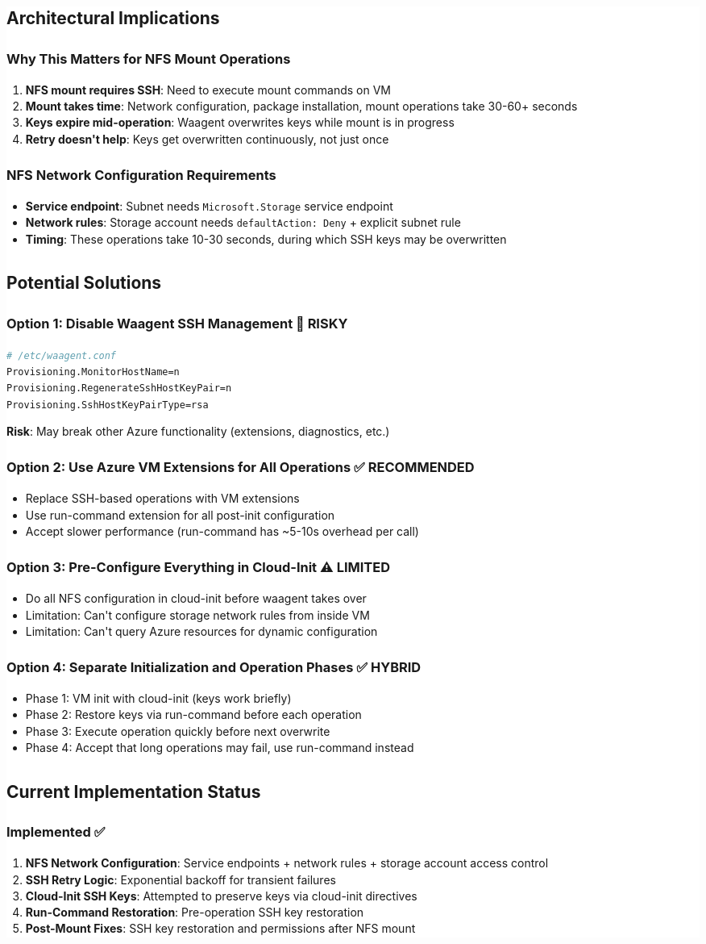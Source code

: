 ## Architectural Implications

### Why This Matters for NFS Mount Operations
1. **NFS mount requires SSH**: Need to execute mount commands on VM
2. **Mount takes time**: Network configuration, package installation, mount operations take 30-60+ seconds
3. **Keys expire mid-operation**: Waagent overwrites keys while mount is in progress
4. **Retry doesn't help**: Keys get overwritten continuously, not just once

### NFS Network Configuration Requirements
- **Service endpoint**: Subnet needs `Microsoft.Storage` service endpoint
- **Network rules**: Storage account needs `defaultAction: Deny` + explicit subnet rule
- **Timing**: These operations take 10-30 seconds, during which SSH keys may be overwritten

## Potential Solutions

### Option 1: Disable Waagent SSH Management 🔴 **RISKY**
```bash
# /etc/waagent.conf
Provisioning.MonitorHostName=n
Provisioning.RegenerateSshHostKeyPair=n
Provisioning.SshHostKeyPairType=rsa
```
**Risk**: May break other Azure functionality (extensions, diagnostics, etc.)

### Option 2: Use Azure VM Extensions for All Operations ✅ **RECOMMENDED**
- Replace SSH-based operations with VM extensions
- Use run-command extension for all post-init configuration
- Accept slower performance (run-command has ~5-10s overhead per call)

### Option 3: Pre-Configure Everything in Cloud-Init ⚠️ **LIMITED**
- Do all NFS configuration in cloud-init before waagent takes over
- Limitation: Can't configure storage network rules from inside VM
- Limitation: Can't query Azure resources for dynamic configuration

### Option 4: Separate Initialization and Operation Phases ✅ **HYBRID**
- Phase 1: VM init with cloud-init (keys work briefly)
- Phase 2: Restore keys via run-command before each operation
- Phase 3: Execute operation quickly before next overwrite
- Phase 4: Accept that long operations may fail, use run-command instead

## Current Implementation Status

### Implemented ✅
1. **NFS Network Configuration**: Service endpoints + network rules + storage account access control
2. **SSH Retry Logic**: Exponential backoff for transient failures
3. **Cloud-Init SSH Keys**: Attempted to preserve keys via cloud-init directives
4. **Run-Command Restoration**: Pre-operation SSH key restoration
5. **Post-Mount Fixes**: SSH key restoration and permissions after NFS mount
